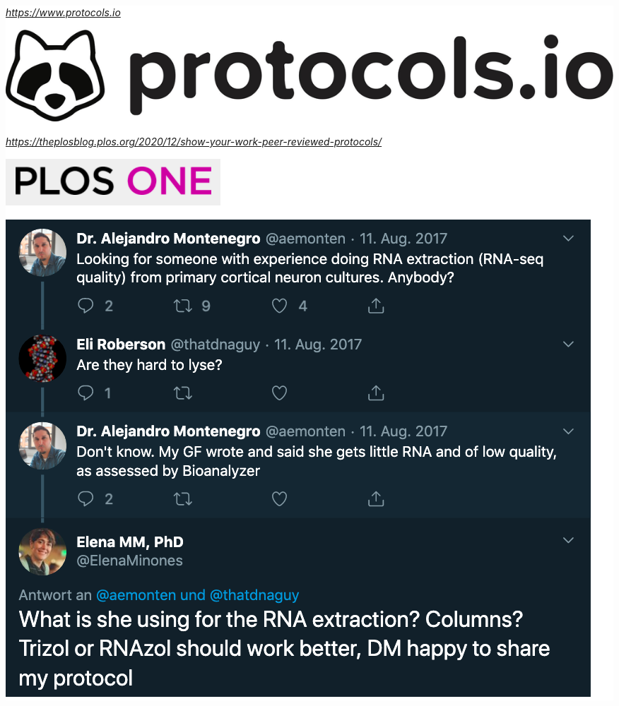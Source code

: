 <span style="color:#0097A7"> _[https://www\.protocols\.io](https://www.protocols.io/)_ </span>

![](img/main-slides_full37.jpg)

<span style="color:#0097A7"> _[https://theplosblog\.plos\.org/2020/12/show\-your\-work\-peer\-reviewed\-protocols/](https://theplosblog.plos.org/2020/12/show-your-work-peer-reviewed-protocols/)_ </span>

![](img/main-slides_full38.png)

![](img/main-slides_full39.png)
